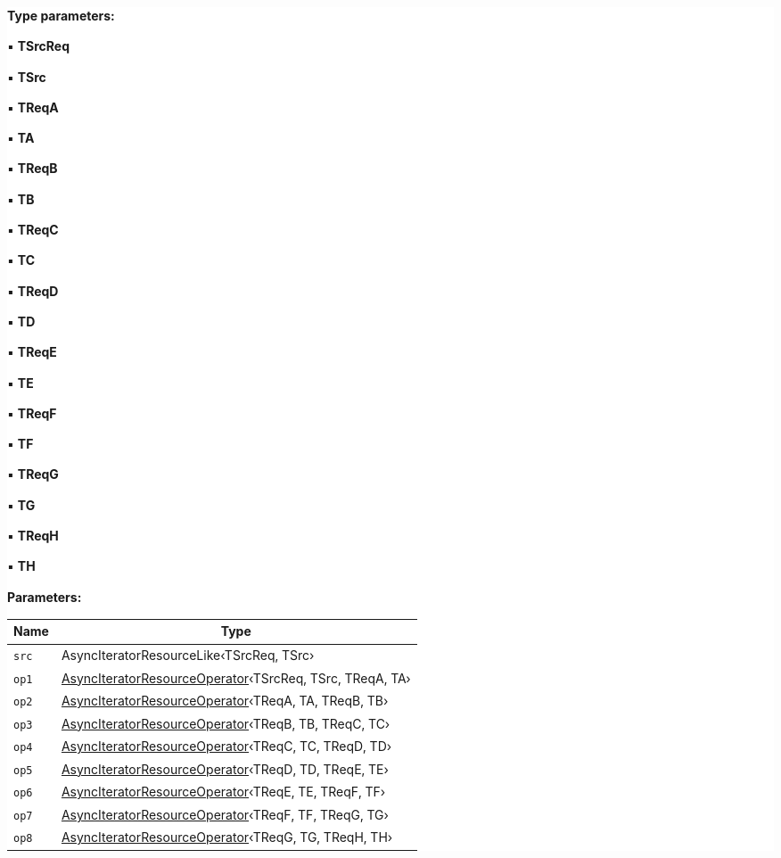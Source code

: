 **Type parameters:**

▪ **TSrcReq**

▪ **TSrc**

▪ **TReqA**

▪ **TA**

▪ **TReqB**

▪ **TB**

▪ **TReqC**

▪ **TC**

▪ **TReqD**

▪ **TD**

▪ **TReqE**

▪ **TE**

▪ **TReqF**

▪ **TF**

▪ **TReqG**

▪ **TG**

▪ **TReqH**

▪ **TH**

**Parameters:**

Name | Type |
------ | ------ |
`src` | AsyncIteratorResourceLike‹TSrcReq, TSrc› |
`op1` | [AsyncIteratorResourceOperator](interfaces/asynciteratorresourceoperator.md)‹TSrcReq, TSrc, TReqA, TA› |
`op2` | [AsyncIteratorResourceOperator](interfaces/asynciteratorresourceoperator.md)‹TReqA, TA, TReqB, TB› |
`op3` | [AsyncIteratorResourceOperator](interfaces/asynciteratorresourceoperator.md)‹TReqB, TB, TReqC, TC› |
`op4` | [AsyncIteratorResourceOperator](interfaces/asynciteratorresourceoperator.md)‹TReqC, TC, TReqD, TD› |
`op5` | [AsyncIteratorResourceOperator](interfaces/asynciteratorresourceoperator.md)‹TReqD, TD, TReqE, TE› |
`op6` | [AsyncIteratorResourceOperator](interfaces/asynciteratorresourceoperator.md)‹TReqE, TE, TReqF, TF› |
`op7` | [AsyncIteratorResourceOperator](interfaces/asynciteratorresourceoperator.md)‹TReqF, TF, TReqG, TG› |
`op8` | [AsyncIteratorResourceOperator](interfaces/asynciteratorresourceoperator.md)‹TReqG, TG, TReqH, TH› |
